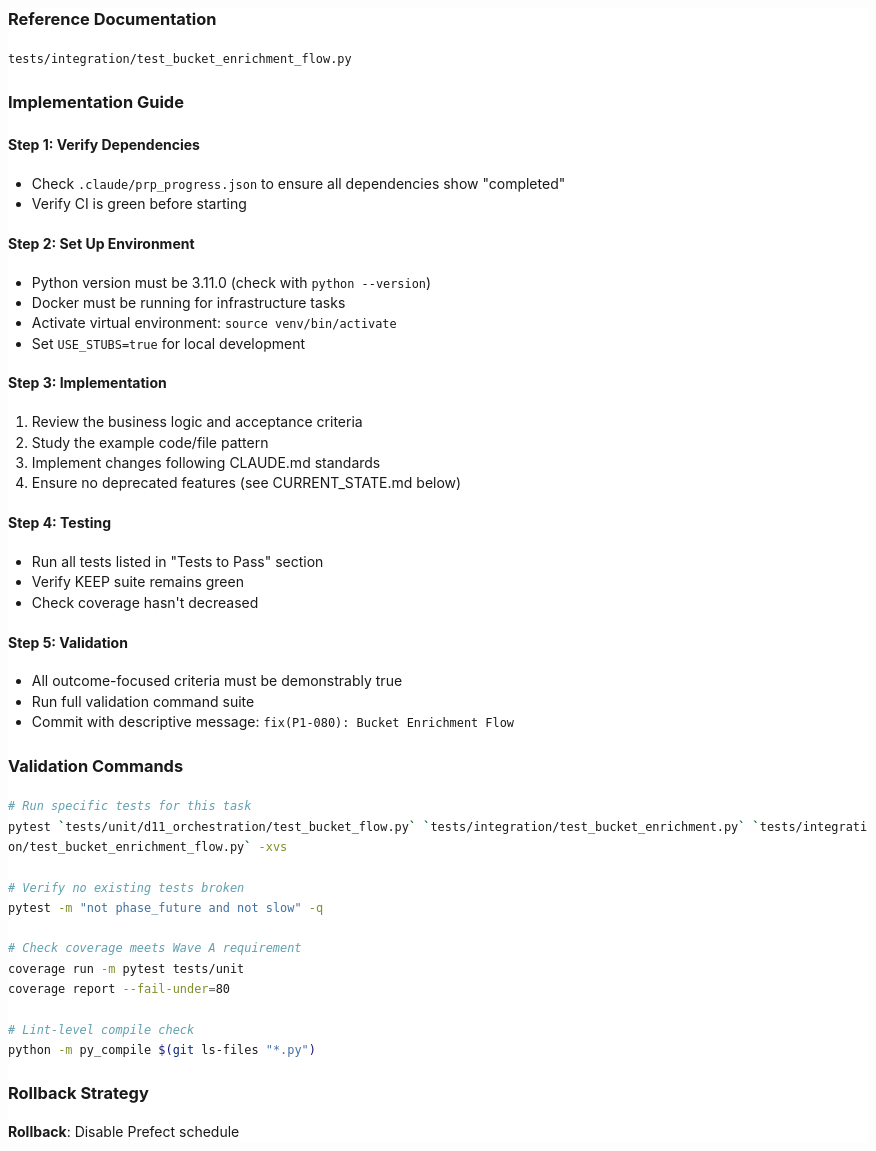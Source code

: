 ### Reference Documentation
`tests/integration/test_bucket_enrichment_flow.py`

### Implementation Guide

#### Step 1: Verify Dependencies
- Check `.claude/prp_progress.json` to ensure all dependencies show "completed"
- Verify CI is green before starting

#### Step 2: Set Up Environment
- Python version must be 3.11.0 (check with `python --version`)
- Docker must be running for infrastructure tasks
- Activate virtual environment: `source venv/bin/activate`
- Set `USE_STUBS=true` for local development

#### Step 3: Implementation
1. Review the business logic and acceptance criteria
2. Study the example code/file pattern
3. Implement changes following CLAUDE.md standards
4. Ensure no deprecated features (see CURRENT_STATE.md below)

#### Step 4: Testing
- Run all tests listed in "Tests to Pass" section
- Verify KEEP suite remains green
- Check coverage hasn't decreased

#### Step 5: Validation
- All outcome-focused criteria must be demonstrably true
- Run full validation command suite
- Commit with descriptive message: `fix(P1-080): Bucket Enrichment Flow`

### Validation Commands
```bash
# Run specific tests for this task
pytest `tests/unit/d11_orchestration/test_bucket_flow.py` `tests/integration/test_bucket_enrichment.py` `tests/integration/test_bucket_enrichment_flow.py` -xvs

# Verify no existing tests broken
pytest -m "not phase_future and not slow" -q

# Check coverage meets Wave A requirement
coverage run -m pytest tests/unit
coverage report --fail-under=80

# Lint-level compile check
python -m py_compile $(git ls-files "*.py")
```

### Rollback Strategy
**Rollback**: Disable Prefect schedule
